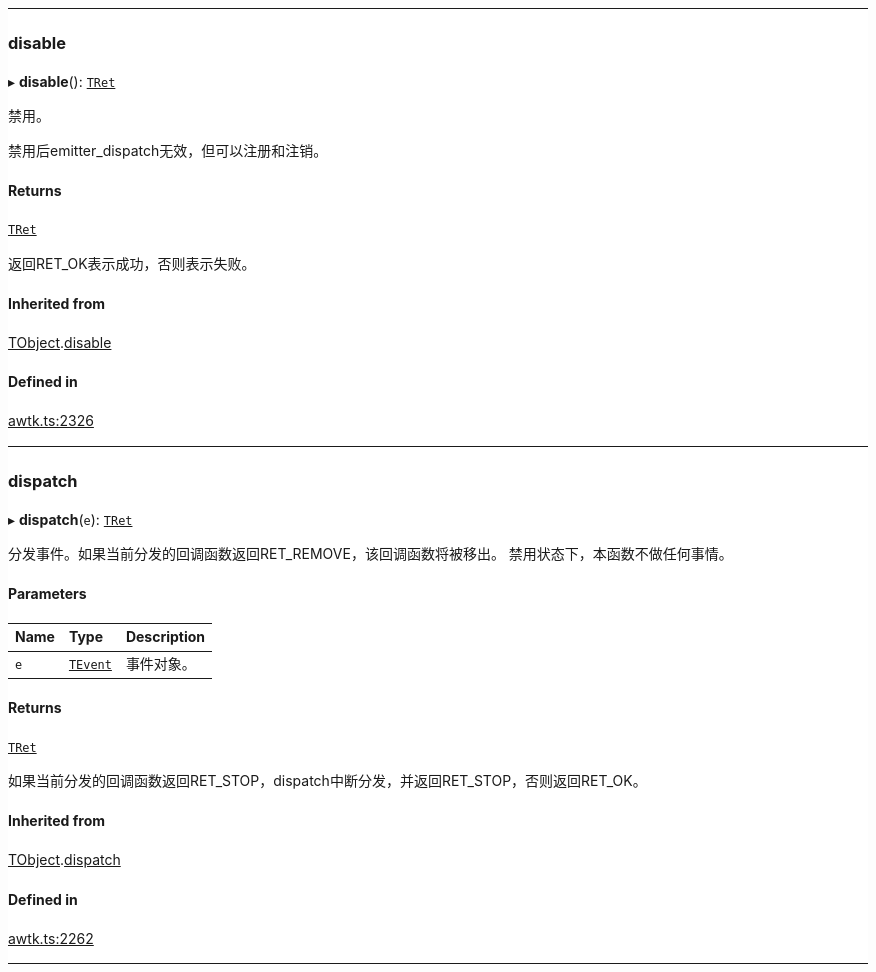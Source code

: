 ___

### disable

▸ **disable**(): [`TRet`](../enums/TRet.md)

禁用。

禁用后emitter_dispatch无效，但可以注册和注销。

#### Returns

[`TRet`](../enums/TRet.md)

返回RET_OK表示成功，否则表示失败。

#### Inherited from

[TObject](TObject.md).[disable](TObject.md#disable)

#### Defined in

[awtk.ts:2326](https://github.com/zlgopen/awtk-binding/blob/25012c6/tools/code_gen/js/output/awtk.ts#L2326)

___

### dispatch

▸ **dispatch**(`e`): [`TRet`](../enums/TRet.md)

分发事件。如果当前分发的回调函数返回RET_REMOVE，该回调函数将被移出。
禁用状态下，本函数不做任何事情。

#### Parameters

| Name | Type | Description |
| :------ | :------ | :------ |
| `e` | [`TEvent`](TEvent.md) | 事件对象。 |

#### Returns

[`TRet`](../enums/TRet.md)

如果当前分发的回调函数返回RET_STOP，dispatch中断分发，并返回RET_STOP，否则返回RET_OK。

#### Inherited from

[TObject](TObject.md).[dispatch](TObject.md#dispatch)

#### Defined in

[awtk.ts:2262](https://github.com/zlgopen/awtk-binding/blob/25012c6/tools/code_gen/js/output/awtk.ts#L2262)

___
